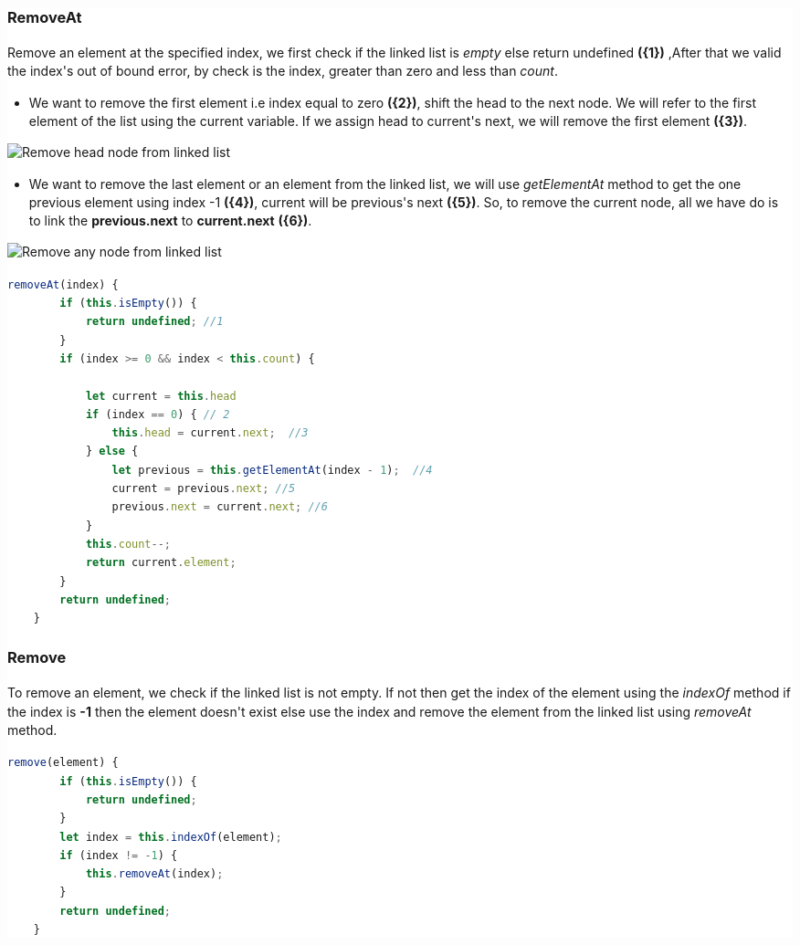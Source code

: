 ### RemoveAt

Remove an element at the specified index, we first check if the linked list is _empty_ else return undefined **\({1}\)** ,After that we valid the index's out of bound error, by check is the index, greater than zero and less than _count_.

* We want to remove the first element i.e index equal to zero **\({2}\)**, shift the head to the next node. We will refer to the first element of the list using the current variable. If we assign head to current's next, we will remove the first element **\({3}\)**.

![Remove head node from linked list](https://thepracticaldev.s3.amazonaws.com/i/ux4jidvxkcyjaxuwnkko.png)

* We want to remove the last element or an element from the linked list, we will use _getElementAt_ method to get the one previous element using index -1 **\({4}\)**, current will be previous's next **\({5}\)**. So, to remove the current node, all we have do is to link the **previous.next** to **current.next** **\({6}\)**. 

![Remove any node from linked list](https://thepracticaldev.s3.amazonaws.com/i/2hgu2y8ddygea8o45413.png)

```javascript
removeAt(index) {
        if (this.isEmpty()) {
            return undefined; //1
        }        
        if (index >= 0 && index < this.count) {

            let current = this.head
            if (index == 0) { // 2
                this.head = current.next;  //3 
            } else {
                let previous = this.getElementAt(index - 1);  //4               
                current = previous.next; //5
                previous.next = current.next; //6
            }
            this.count--;
            return current.element;
        }
        return undefined;
    }
```

### Remove

To remove an element, we check if the linked list is not empty. If not then get the index of the element using the _indexOf_ method if the index is **-1** then the element doesn't exist else use the index and remove the element from the linked list using _removeAt_ method.

```javascript
remove(element) {
        if (this.isEmpty()) {
            return undefined;
        }
        let index = this.indexOf(element);
        if (index != -1) {
            this.removeAt(index);
        }
        return undefined;
    }
```
